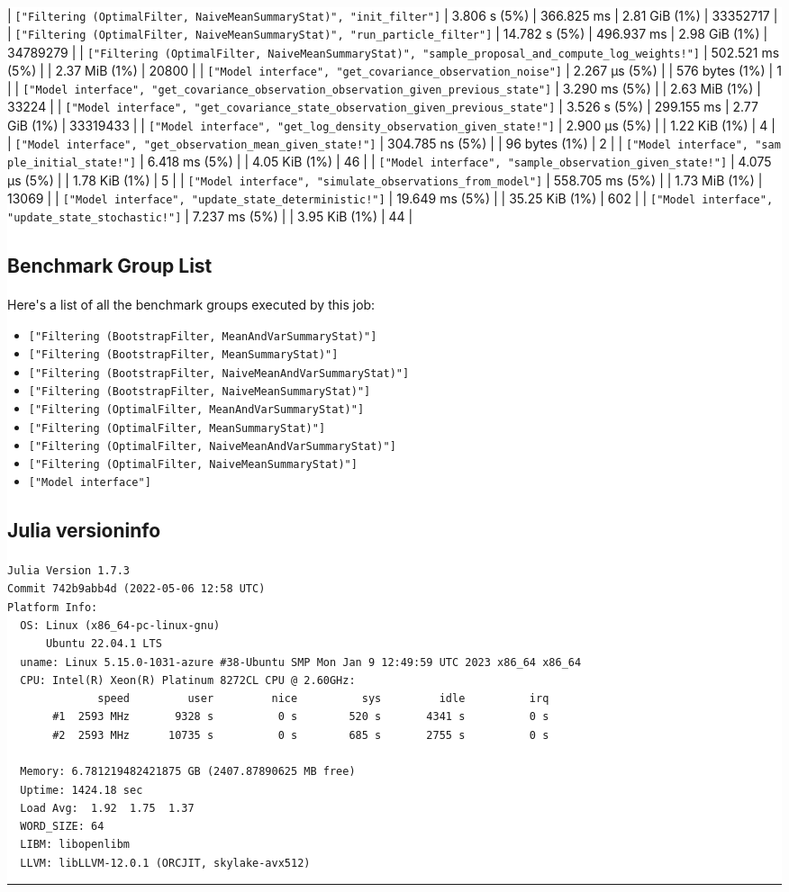 | `["Filtering (OptimalFilter, NaiveMeanSummaryStat)", "init_filter"]`                                      |    3.806 s (5%) | 366.825 ms |   2.81 GiB (1%) |    33352717 |
| `["Filtering (OptimalFilter, NaiveMeanSummaryStat)", "run_particle_filter"]`                              |   14.782 s (5%) | 496.937 ms |   2.98 GiB (1%) |    34789279 |
| `["Filtering (OptimalFilter, NaiveMeanSummaryStat)", "sample_proposal_and_compute_log_weights!"]`         | 502.521 ms (5%) |            |   2.37 MiB (1%) |       20800 |
| `["Model interface", "get_covariance_observation_noise"]`                                                 |   2.267 μs (5%) |            |  576 bytes (1%) |           1 |
| `["Model interface", "get_covariance_observation_observation_given_previous_state"]`                      |   3.290 ms (5%) |            |   2.63 MiB (1%) |       33224 |
| `["Model interface", "get_covariance_state_observation_given_previous_state"]`                            |    3.526 s (5%) | 299.155 ms |   2.77 GiB (1%) |    33319433 |
| `["Model interface", "get_log_density_observation_given_state!"]`                                         |   2.900 μs (5%) |            |   1.22 KiB (1%) |           4 |
| `["Model interface", "get_observation_mean_given_state!"]`                                                | 304.785 ns (5%) |            |   96 bytes (1%) |           2 |
| `["Model interface", "sample_initial_state!"]`                                                            |   6.418 ms (5%) |            |   4.05 KiB (1%) |          46 |
| `["Model interface", "sample_observation_given_state!"]`                                                  |   4.075 μs (5%) |            |   1.78 KiB (1%) |           5 |
| `["Model interface", "simulate_observations_from_model"]`                                                 | 558.705 ms (5%) |            |   1.73 MiB (1%) |       13069 |
| `["Model interface", "update_state_deterministic!"]`                                                      |  19.649 ms (5%) |            |  35.25 KiB (1%) |         602 |
| `["Model interface", "update_state_stochastic!"]`                                                         |   7.237 ms (5%) |            |   3.95 KiB (1%) |          44 |

## Benchmark Group List
Here's a list of all the benchmark groups executed by this job:

- `["Filtering (BootstrapFilter, MeanAndVarSummaryStat)"]`
- `["Filtering (BootstrapFilter, MeanSummaryStat)"]`
- `["Filtering (BootstrapFilter, NaiveMeanAndVarSummaryStat)"]`
- `["Filtering (BootstrapFilter, NaiveMeanSummaryStat)"]`
- `["Filtering (OptimalFilter, MeanAndVarSummaryStat)"]`
- `["Filtering (OptimalFilter, MeanSummaryStat)"]`
- `["Filtering (OptimalFilter, NaiveMeanAndVarSummaryStat)"]`
- `["Filtering (OptimalFilter, NaiveMeanSummaryStat)"]`
- `["Model interface"]`

## Julia versioninfo
```
Julia Version 1.7.3
Commit 742b9abb4d (2022-05-06 12:58 UTC)
Platform Info:
  OS: Linux (x86_64-pc-linux-gnu)
      Ubuntu 22.04.1 LTS
  uname: Linux 5.15.0-1031-azure #38-Ubuntu SMP Mon Jan 9 12:49:59 UTC 2023 x86_64 x86_64
  CPU: Intel(R) Xeon(R) Platinum 8272CL CPU @ 2.60GHz: 
              speed         user         nice          sys         idle          irq
       #1  2593 MHz       9328 s          0 s        520 s       4341 s          0 s
       #2  2593 MHz      10735 s          0 s        685 s       2755 s          0 s
       
  Memory: 6.781219482421875 GB (2407.87890625 MB free)
  Uptime: 1424.18 sec
  Load Avg:  1.92  1.75  1.37
  WORD_SIZE: 64
  LIBM: libopenlibm
  LLVM: libLLVM-12.0.1 (ORCJIT, skylake-avx512)
```

---